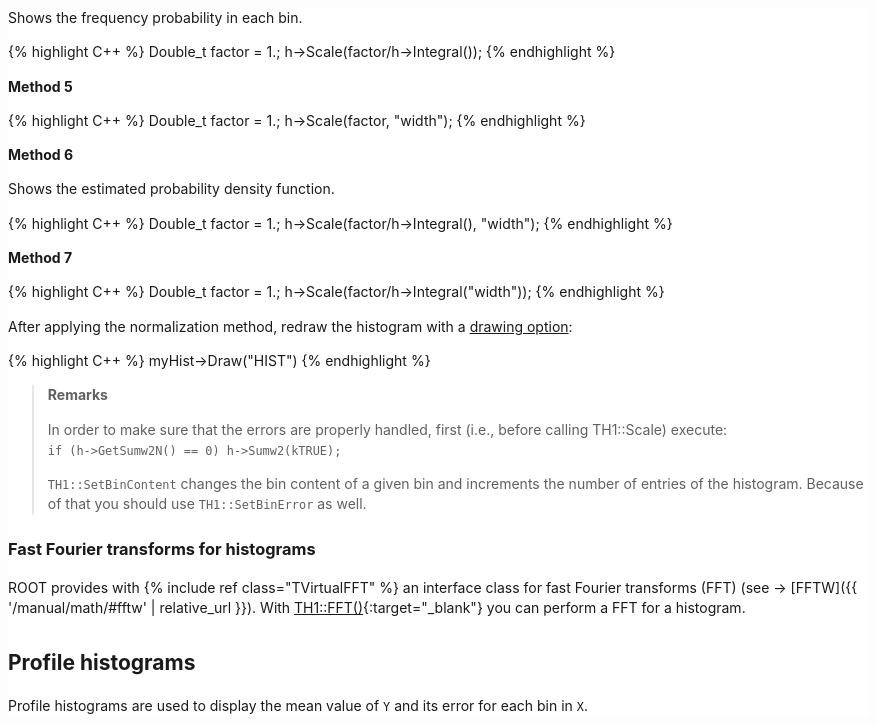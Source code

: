 Shows the frequency probability in each bin.

{% highlight C++ %}
   Double_t factor = 1.;
   h->Scale(factor/h->Integral());
{% endhighlight %}

**Method 5**

{% highlight C++ %}
   Double_t factor = 1.;
   h->Scale(factor, "width");
{% endhighlight %}

**Method 6**

Shows the estimated probability density function.

{% highlight C++ %}
   Double_t factor = 1.;
   h->Scale(factor/h->Integral(), "width");
{% endhighlight %}

**Method 7**

{% highlight C++ %}
   Double_t factor = 1.;
   h->Scale(factor/h->Integral("width"));
{% endhighlight %}

After applying the normalization method, redraw the histogram with a [drawing option](#drawing-options):

{% highlight C++ %}
   myHist->Draw("HIST")
{% endhighlight %}

> **Remarks**
>
> In order to make sure that the errors are properly handled, first (i.e., before calling TH1::Scale) execute:<br/>
> `if (h->GetSumw2N() == 0) h->Sumw2(kTRUE);`
>
>`TH1::SetBinContent` changes the bin content of a given bin and increments the number of entries of the histogram. Because of that you should use `TH1::SetBinError` as well.

### Fast Fourier transforms for histograms

ROOT provides with {% include ref class="TVirtualFFT" %} an interface class for fast Fourier transforms (FFT) (see → [FFTW]({{ '/manual/math/#fftw' | relative_url }}). With [TH1::FFT()](https://root.cern/doc/master/classTH1.html#a69321e3106e4a26db3fef4d126d835ff){:target="_blank"} you can perform a FFT for a histogram.

## Profile histograms

Profile histograms are used to display the mean value of `Y` and its error for each bin in `X`.
